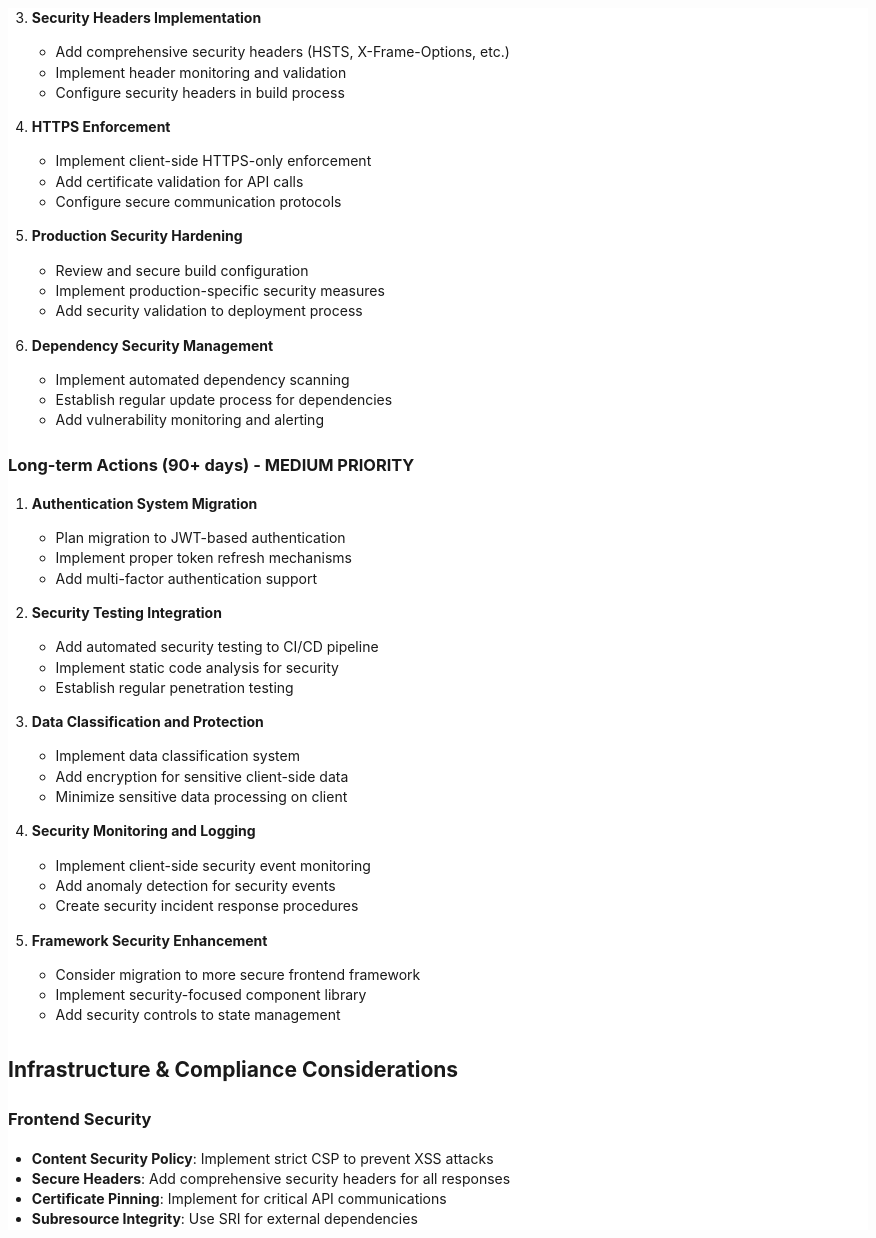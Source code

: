 3. **Security Headers Implementation**
   - Add comprehensive security headers (HSTS, X-Frame-Options, etc.)
   - Implement header monitoring and validation
   - Configure security headers in build process

4. **HTTPS Enforcement**
   - Implement client-side HTTPS-only enforcement
   - Add certificate validation for API calls
   - Configure secure communication protocols

5. **Production Security Hardening**
   - Review and secure build configuration
   - Implement production-specific security measures
   - Add security validation to deployment process

6. **Dependency Security Management**
   - Implement automated dependency scanning
   - Establish regular update process for dependencies
   - Add vulnerability monitoring and alerting

### Long-term Actions (90+ days) - MEDIUM PRIORITY
1. **Authentication System Migration**
   - Plan migration to JWT-based authentication
   - Implement proper token refresh mechanisms
   - Add multi-factor authentication support

2. **Security Testing Integration**
   - Add automated security testing to CI/CD pipeline
   - Implement static code analysis for security
   - Establish regular penetration testing

3. **Data Classification and Protection**
   - Implement data classification system
   - Add encryption for sensitive client-side data
   - Minimize sensitive data processing on client

4. **Security Monitoring and Logging**
   - Implement client-side security event monitoring
   - Add anomaly detection for security events
   - Create security incident response procedures

5. **Framework Security Enhancement**
   - Consider migration to more secure frontend framework
   - Implement security-focused component library
   - Add security controls to state management

## Infrastructure & Compliance Considerations

### Frontend Security
- **Content Security Policy**: Implement strict CSP to prevent XSS attacks
- **Secure Headers**: Add comprehensive security headers for all responses
- **Certificate Pinning**: Implement for critical API communications
- **Subresource Integrity**: Use SRI for external dependencies
